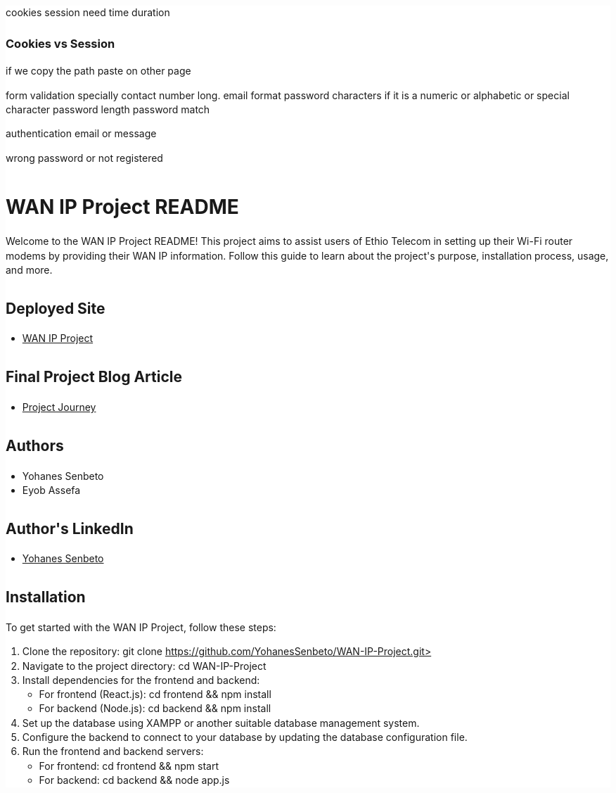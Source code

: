 cookies session need
time duration

### Cookies vs Session

if we copy the path paste on other page

form validation specially contact number long.
email format
password characters if it is a numeric or alphabetic or special character
password length
password match

authentication email or message

wrong password or not registered

# WAN IP Project README

Welcome to the WAN IP Project README! This project aims to assist users of Ethio Telecom in setting up their Wi-Fi router modems by providing their WAN IP information. Follow this guide to learn about the project's purpose, installation process, usage, and more.

## Deployed Site

-   [WAN IP Project](https://wan-ip-project.vercel.app/)

## Final Project Blog Article

-   [Project Journey](https://docs.google.com/document/d/1bwgjIpss8U4ZwBdmKf0mh-zuXWaqERm2h7oKo_X6208/edit?usp=sharing)

## Authors

-   Yohanes Senbeto
-   Eyob Assefa

## Author's LinkedIn

-   [Yohanes Senbeto](https://www.linkedin.com/in/yohanes-senbeto-61833218a/)

## Installation

To get started with the WAN IP Project, follow these steps:

1. Clone the repository: git clone https://github.com/YohanesSenbeto/WAN-IP-Project.git>
2. Navigate to the project directory: cd WAN-IP-Project
3. Install dependencies for the frontend and backend:
    - For frontend (React.js): cd frontend && npm install
    - For backend (Node.js): cd backend && npm install
4. Set up the database using XAMPP or another suitable database management system.
5. Configure the backend to connect to your database by updating the database configuration file.
6. Run the frontend and backend servers:
    - For frontend: cd frontend && npm start
    - For backend: cd backend && node app.js
